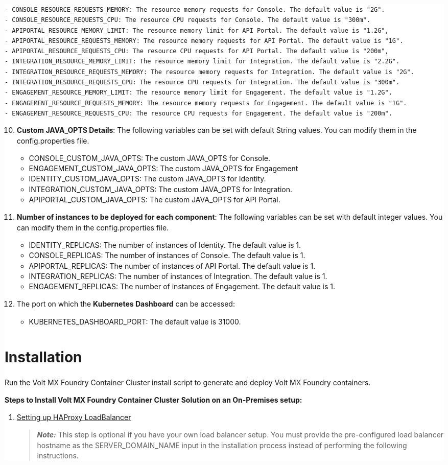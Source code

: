     - CONSOLE_RESOURCE_REQUESTS_MEMORY: The resource memory requests for Console. The default value is "2G".
    - CONSOLE_RESOURCE_REQUESTS_CPU: The resource CPU requests for Console. The default value is "300m".
    - APIPORTAL_RESOURCE_MEMORY_LIMIT: The resource memory limit for API Portal. The default value is "1.2G",
    - APIPORTAL_RESOURCE_REQUESTS_MEMORY: The resource memory requests for API Portal. The default value is "1G".
    - APIPORTAL_RESOURCE_REQUESTS_CPU: The resource CPU requests for API Portal. The default value is "200m",
    - INTEGRATION_RESOURCE_MEMORY_LIMIT: The resource memory limit for Integration. The default value is "2.2G".
    - INTEGRATION_RESOURCE_REQUESTS_MEMORY: The resource memory requests for Integration. The default value is "2G".
    - INTEGRATION_RESOURCE_REQUESTS_CPU: The resource CPU requests for Integration. The default value is "300m".
    - ENGAGEMENT_RESOURCE_MEMORY_LIMIT: The resource memory limit for Engagement. The default value is "1.2G".
    - ENGAGEMENT_RESOURCE_REQUESTS_MEMORY: The resource memory requests for Engagement. The default value is "1G".
    - ENGAGEMENT_RESOURCE_REQUESTS_CPU: The resource CPU requests for Engagement. The default value is "200m".
10. **Custom JAVA_OPTS Details**: The following variables can be set with default String values. You can modify them in the config.properties file.
    - CONSOLE_CUSTOM_JAVA_OPTS: The custom JAVA_OPTS for Console.
    - ENGAGEMENT_CUSTOM_JAVA_OPTS: The custom JAVA_OPTS for Engagement
    - IDENTITY_CUSTOM_JAVA_OPTS: The custom JAVA_OPTS for Identity.
    - INTEGRATION_CUSTOM_JAVA_OPTS: The custom JAVA_OPTS for Integration.
    - APIPORTAL_CUSTOM_JAVA_OPTS: The custom JAVA_OPTS for API Portal.
11. **Number of instances to be deployed for each component**: The following variables can be set with default integer values. You can modify them in the config.properties file.
    - IDENTITY_REPLICAS: The number of instances of Identity. The default value is 1.
    - CONSOLE_REPLICAS: The number of instances of Console. The default value is 1.
    - APIPORTAL_REPLICAS: The number of instances of API Portal. The default value is 1.
    - INTEGRATION_REPLICAS: The number of instances of Integration. The default value is 1.
    - ENGAGEMENT_REPLICAS: The number of instances of Engagement. The default value is 1.
12. The port on which the **Kubernetes Dashboard** can be accessed:

    - KUBERNETES_DASHBOARD_PORT: The default value is 31000.

# Installation

Run the Volt MX Foundry Container Cluster install script to generate and deploy Volt MX Foundry containers.

**Steps to Install Volt MX Foundry Container Cluster Solution on an On-Premises setup:**

1.  [Setting up HAProxy LoadBalancer](#setting-up-haproxy-loadbalancer)

    > **_Note:_** This step is optional if you have your own load balancer setup. You must provide the pre-configured load balancer hostname as the SERVER_DOMAIN_NAME input in the installation process instead of performing the following instructions.
